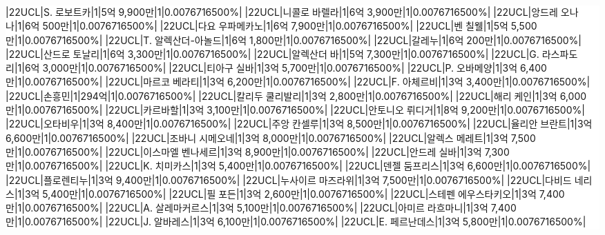 |22UCL|S. 로보트카|1|5억 9,900만|1|0.0076716500%|
|22UCL|니콜로 바렐라|1|6억 3,900만|1|0.0076716500%|
|22UCL|앙드레 오나나|1|6억 500만|1|0.0076716500%|
|22UCL|다요 우파메카노|1|6억 7,900만|1|0.0076716500%|
|22UCL|벤 칠웰|1|5억 5,500만|1|0.0076716500%|
|22UCL|T. 알렉산더-아놀드|1|6억 1,800만|1|0.0076716500%|
|22UCL|갈레누|1|6억 200만|1|0.0076716500%|
|22UCL|산드로 토날리|1|6억 3,300만|1|0.0076716500%|
|22UCL|알렉산더 바|1|5억 7,300만|1|0.0076716500%|
|22UCL|G. 라스파도리|1|6억 3,000만|1|0.0076716500%|
|22UCL|티아구 실바|1|3억 5,700만|1|0.0076716500%|
|22UCL|P. 오바메양|1|3억 6,400만|1|0.0076716500%|
|22UCL|마르코 베라티|1|3억 6,200만|1|0.0076716500%|
|22UCL|F. 아체르비|1|3억 3,400만|1|0.0076716500%|
|22UCL|손흥민|1|294억|1|0.0076716500%|
|22UCL|칼리두 쿨리발리|1|3억 2,800만|1|0.0076716500%|
|22UCL|해리 케인|1|3억 6,000만|1|0.0076716500%|
|22UCL|카르바할|1|3억 3,100만|1|0.0076716500%|
|22UCL|안토니오 뤼디거|1|8억 9,200만|1|0.0076716500%|
|22UCL|오타비우|1|3억 8,400만|1|0.0076716500%|
|22UCL|주앙 칸셀루|1|3억 8,500만|1|0.0076716500%|
|22UCL|율리안 브란트|1|3억 6,600만|1|0.0076716500%|
|22UCL|조바니 시메오네|1|3억 8,000만|1|0.0076716500%|
|22UCL|알렉스 메레트|1|3억 7,500만|1|0.0076716500%|
|22UCL|이스마엘 벤나세르|1|3억 8,900만|1|0.0076716500%|
|22UCL|안드레 실바|1|3억 7,300만|1|0.0076716500%|
|22UCL|K. 치미카스|1|3억 5,400만|1|0.0076716500%|
|22UCL|덴젤 둠프리스|1|3억 6,600만|1|0.0076716500%|
|22UCL|플로렌티누|1|3억 9,400만|1|0.0076716500%|
|22UCL|누사이르 마즈라위|1|3억 7,500만|1|0.0076716500%|
|22UCL|다비드 네리스|1|3억 5,400만|1|0.0076716500%|
|22UCL|필 포든|1|3억 2,600만|1|0.0076716500%|
|22UCL|스테펜 에우스타키오|1|3억 7,400만|1|0.0076716500%|
|22UCL|A. 살레마커르스|1|3억 5,100만|1|0.0076716500%|
|22UCL|아미르 라흐마니|1|3억 7,400만|1|0.0076716500%|
|22UCL|J. 알바레스|1|3억 6,100만|1|0.0076716500%|
|22UCL|E. 페르난데스|1|3억 5,800만|1|0.0076716500%|